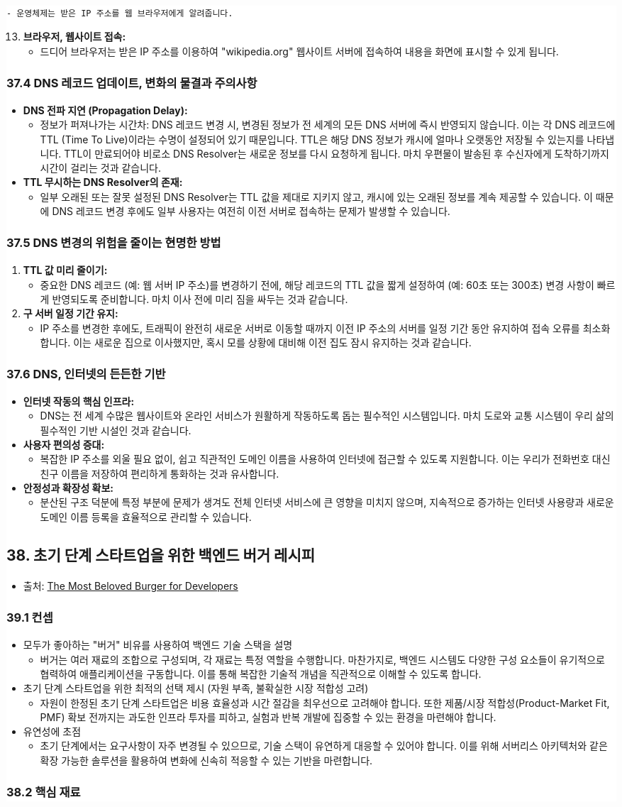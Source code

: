     - 운영체제는 받은 IP 주소를 웹 브라우저에게 알려줍니다.
13. **브라우저, 웹사이트 접속:** 
    - 드디어 브라우저는 받은 IP 주소를 이용하여 "wikipedia.org" 웹사이트 서버에 접속하여 내용을 화면에 표시할 수 있게 됩니다.

### **37.4 DNS 레코드 업데이트, 변화의 물결과 주의사항**

* **DNS 전파 지연 (Propagation Delay):**
    - 정보가 퍼져나가는 시간차: DNS 레코드 변경 시, 변경된 정보가 전 세계의 모든 DNS 서버에 즉시 반영되지 않습니다. 이는 각 DNS 레코드에 TTL (Time To Live)이라는 수명이 설정되어 있기 때문입니다. TTL은 해당 DNS 정보가 캐시에 얼마나 오랫동안 저장될 수 있는지를 나타냅니다. TTL이 만료되어야 비로소 DNS Resolver는 새로운 정보를 다시 요청하게 됩니다. 마치 우편물이 발송된 후 수신자에게 도착하기까지 시간이 걸리는 것과 같습니다.
* **TTL 무시하는 DNS Resolver의 존재:** 
    - 일부 오래된 또는 잘못 설정된 DNS Resolver는 TTL 값을 제대로 지키지 않고, 캐시에 있는 오래된 정보를 계속 제공할 수 있습니다. 이 때문에 DNS 레코드 변경 후에도 일부 사용자는 여전히 이전 서버로 접속하는 문제가 발생할 수 있습니다.

### **37.5 DNS 변경의 위험을 줄이는 현명한 방법**

1.  **TTL 값 미리 줄이기:** 
    - 중요한 DNS 레코드 (예: 웹 서버 IP 주소)를 변경하기 전에, 해당 레코드의 TTL 값을 짧게 설정하여 (예: 60초 또는 300초) 변경 사항이 빠르게 반영되도록 준비합니다. 마치 이사 전에 미리 짐을 싸두는 것과 같습니다.
2.  **구 서버 일정 기간 유지:** 
    - IP 주소를 변경한 후에도, 트래픽이 완전히 새로운 서버로 이동할 때까지 이전 IP 주소의 서버를 일정 기간 동안 유지하여 접속 오류를 최소화합니다. 이는 새로운 집으로 이사했지만, 혹시 모를 상황에 대비해 이전 집도 잠시 유지하는 것과 같습니다.

### **37.6 DNS, 인터넷의 든든한 기반**

* **인터넷 작동의 핵심 인프라:** 
    - DNS는 전 세계 수많은 웹사이트와 온라인 서비스가 원활하게 작동하도록 돕는 필수적인 시스템입니다. 마치 도로와 교통 시스템이 우리 삶의 필수적인 기반 시설인 것과 같습니다.
* **사용자 편의성 증대:** 
    - 복잡한 IP 주소를 외울 필요 없이, 쉽고 직관적인 도메인 이름을 사용하여 인터넷에 접근할 수 있도록 지원합니다. 이는 우리가 전화번호 대신 친구 이름을 저장하여 편리하게 통화하는 것과 유사합니다.
* **안정성과 확장성 확보:** 
    - 분산된 구조 덕분에 특정 부분에 문제가 생겨도 전체 인터넷 서비스에 큰 영향을 미치지 않으며, 지속적으로 증가하는 인터넷 사용량과 새로운 도메인 이름 등록을 효율적으로 관리할 수 있습니다.

## 38. 초기 단계 스타트업을 위한 백엔드 버거 레시피
- 출처: [The Most Beloved Burger for Developers](https://www.youtube.com/watch?v=7swoLEqABhQ)

### **39.1 컨셉**

*   모두가 좋아하는 "버거" 비유를 사용하여 백엔드 기술 스택을 설명  
    *   버거는 여러 재료의 조합으로 구성되며, 각 재료는 특정 역할을 수행합니다. 마찬가지로, 백엔드 시스템도 다양한 구성 요소들이 유기적으로 협력하여 애플리케이션을 구동합니다. 이를 통해 복잡한 기술적 개념을 직관적으로 이해할 수 있도록 합니다.
*   초기 단계 스타트업을 위한 최적의 선택 제시 (자원 부족, 불확실한 시장 적합성 고려)  
    *   자원이 한정된 초기 단계 스타트업은 비용 효율성과 시간 절감을 최우선으로 고려해야 합니다. 또한 제품/시장 적합성(Product-Market Fit, PMF) 확보 전까지는 과도한 인프라 투자를 피하고, 실험과 반복 개발에 집중할 수 있는 환경을 마련해야 합니다.
*   유연성에 초점  
    *   초기 단계에서는 요구사항이 자주 변경될 수 있으므로, 기술 스택이 유연하게 대응할 수 있어야 합니다. 이를 위해 서버리스 아키텍처와 같은 확장 가능한 솔루션을 활용하여 변화에 신속히 적응할 수 있는 기반을 마련합니다.

### **38.2 핵심 재료**
